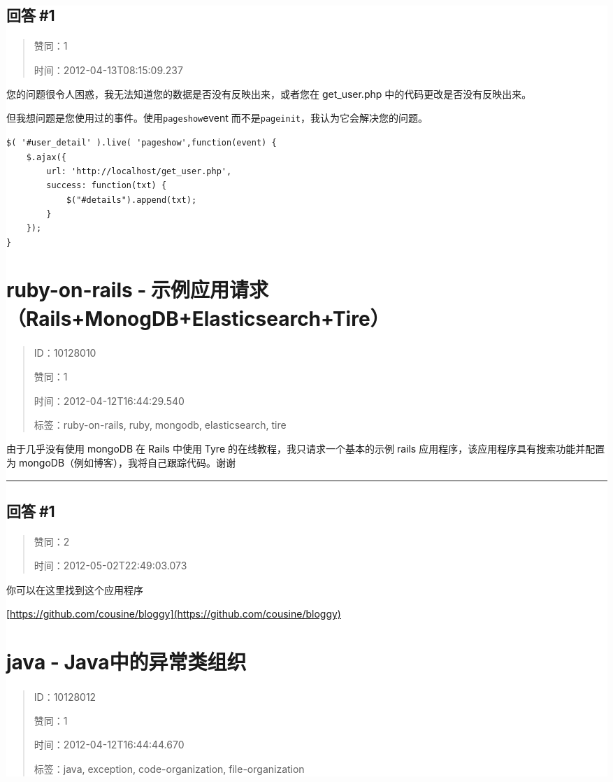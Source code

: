 ## 回答 #1

> 赞同：1
> 
> 时间：2012-04-13T08:15:09.237

您的问题很令人困惑，我无法知道您的数据是否没有反映出来，或者您在 get_user.php 中的代码更改是否没有反映出来。

但我想问题是您使用过的事件。使用`pageshow`event 而不是`pageinit`，我认为它会解决您的问题。

```
$( '#user_detail' ).live( 'pageshow',function(event) {
    $.ajax({ 
        url: 'http://localhost/get_user.php',
        success: function(txt) {
            $("#details").append(txt);
        }
    });
} 
```

# ruby-on-rails - 示例应用请求（Rails+MonogDB+Elasticsearch+Tire）

> ID：10128010
> 
> 赞同：1
> 
> 时间：2012-04-12T16:44:29.540
> 
> 标签：ruby-on-rails, ruby, mongodb, elasticsearch, tire

由于几乎没有使用 mongoDB 在 Rails 中使用 Tyre 的在线教程，我只请求一个基本的示例 rails 应用程序，该应用程序具有搜索功能并配置为 mongoDB（例如博客），我将自己跟踪代码。谢谢

* * *

## 回答 #1

> 赞同：2
> 
> 时间：2012-05-02T22:49:03.073

你可以在这里找到这个应用程序

[https://github.com/cousine/bloggy](https://github.com/cousine/bloggy)

# java - Java中的异常类组织

> ID：10128012
> 
> 赞同：1
> 
> 时间：2012-04-12T16:44:44.670
> 
> 标签：java, exception, code-organization, file-organization
